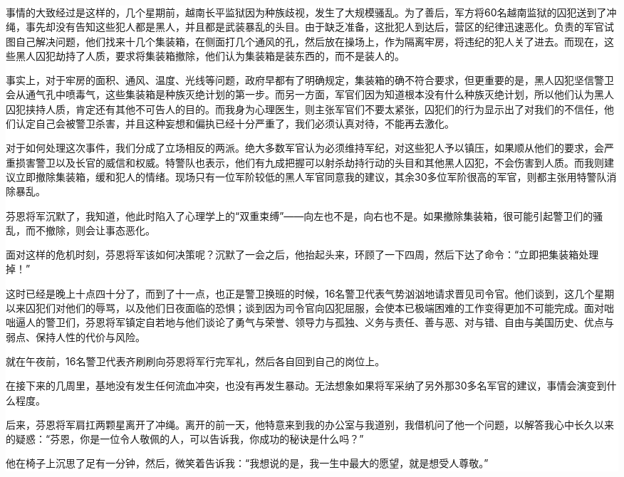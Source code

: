 事情的大致经过是这样的，几个星期前，越南长平监狱因为种族歧视，发生了大规模骚乱。为了善后，军方将60名越南监狱的囚犯送到了冲绳，事先却没有告知这些犯人都是黑人，并且都是武装暴乱的头目。由于缺乏准备，这批犯人到达后，营区的纪律迅速恶化。负责的军官试图自己解决问题，他们找来十几个集装箱，在侧面打几个通风的孔，然后放在操场上，作为隔离牢房，将违纪的犯人关了进去。而现在，这些黑人囚犯劫持了人质，要求将集装箱撤除，他们认为集装箱是装东西的，而不是装人的。

事实上，对于牢房的面积、通风、温度、光线等问题，政府早都有了明确规定，集装箱的确不符合要求，但更重要的是，黑人囚犯坚信警卫会从通气孔中喷毒气，这些集装箱是种族灭绝计划的第一步。而另一方面，军官们因为知道根本没有什么种族灭绝计划，所以他们认为黑人囚犯挟持人质，肯定还有其他不可告人的目的。而我身为心理医生，则主张军官们不要太紧张，囚犯们的行为显示出了对我们的不信任，他们认定自己会被警卫杀害，并且这种妄想和偏执已经十分严重了，我们必须认真对待，不能再去激化。

对于如何处理这次事件，我们分成了立场相反的两派。绝大多数军官认为必须维持军纪，对这些犯人予以镇压，如果顺从他们的要求，会严重损害警卫以及长官的威信和权威。特警队也表示，他们有九成把握可以射杀劫持行动的头目和其他黑人囚犯，不会伤害到人质。而我则建议立即撤除集装箱，缓和犯人的情绪。现场只有一位军阶较低的黑人军官同意我的建议，其余30多位军阶很高的军官，则都主张用特警队消除暴乱。

芬恩将军沉默了，我知道，他此时陷入了心理学上的“双重束缚”——向左也不是，向右也不是。如果撤除集装箱，很可能引起警卫们的骚乱，而不撤除，则会让事态恶化。

面对这样的危机时刻，芬恩将军该如何决策呢？沉默了一会之后，他抬起头来，环顾了一下四周，然后下达了命令：“立即把集装箱处理掉！”

这时已经是晚上十点四十分了，而到了十一点，也正是警卫换班的时候，16名警卫代表气势汹汹地请求晋见司令官。他们谈到，这几个星期以来囚犯们对他们的辱骂，以及他们日夜面临的恐惧；谈到因为司令官向囚犯屈服，会使本已极端困难的工作变得更加不可能完成。面对咄咄逼人的警卫们，芬恩将军镇定自若地与他们谈论了勇气与荣誉、领导力与孤独、义务与责任、善与恶、对与错、自由与美国历史、优点与弱点、保持人性的代价与风险。

就在午夜前，16名警卫代表齐刷刷向芬恩将军行完军礼，然后各自回到自己的岗位上。

在接下来的几周里，基地没有发生任何流血冲突，也没有再发生暴动。无法想象如果将军采纳了另外那30多名军官的建议，事情会演变到什么程度。

后来，芬恩将军肩扛两颗星离开了冲绳。离开的前一天，他特意来到我的办公室与我道别，我借机问了他一个问题，以解答我心中长久以来的疑惑：“芬恩，你是一位令人敬佩的人，可以告诉我，你成功的秘诀是什么吗？”

他在椅子上沉思了足有一分钟，然后，微笑着告诉我：“我想说的是，我一生中最大的愿望，就是想受人尊敬。”

